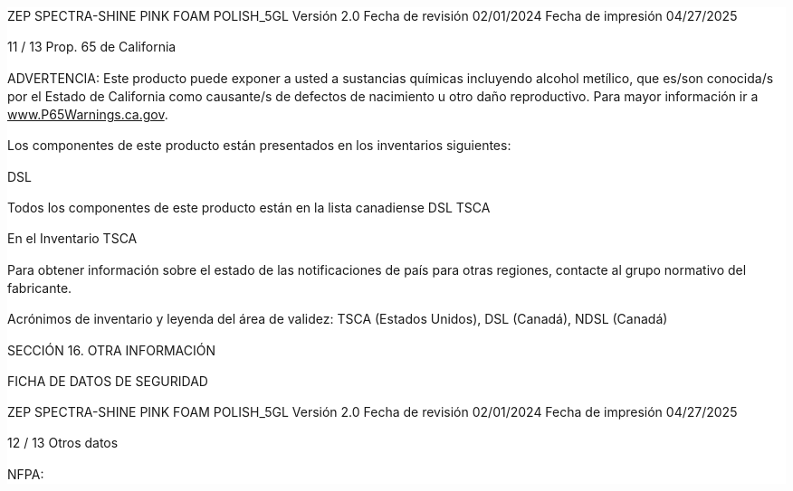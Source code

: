 ZEP SPECTRA-SHINE PINK FOAM POLISH_5GL 
Versión 2.0 
Fecha de revisión 02/01/2024 
Fecha de impresión 
04/27/2025  
 
 
11 / 13 
Prop. 65 de California 
 
 
 
ADVERTENCIA: Este producto puede exponer a usted a 
sustancias químicas incluyendo alcohol metílico, que es/son 
conocida/s por el Estado de California como causante/s de 
defectos de nacimiento u otro daño reproductivo. Para mayor 
información ir a www.P65Warnings.ca.gov. 
 
 
 
 
Los componentes de este producto están presentados en los inventarios siguientes: 
 
DSL 
 
Todos los componentes de este producto están en la lista canadiense 
DSL 
TSCA 
 
En el Inventario TSCA 
 
Para obtener información sobre el estado de las notificaciones de país para otras regiones, 
contacte al grupo normativo del fabricante. 
 
Acrónimos de inventario y leyenda del área de validez: 
TSCA (Estados Unidos), DSL (Canadá), NDSL (Canadá) 
 
 
 
SECCIÓN 16. OTRA INFORMACIÓN 
 
FICHA DE DATOS DE SEGURIDAD 
 
ZEP SPECTRA-SHINE PINK FOAM POLISH_5GL 
Versión 2.0 
Fecha de revisión 02/01/2024 
Fecha de impresión 
04/27/2025  
 
 
12 / 13 
Otros datos 
 
NFPA: 
 
 
 
 
 
 
 
 
 
 
 
 